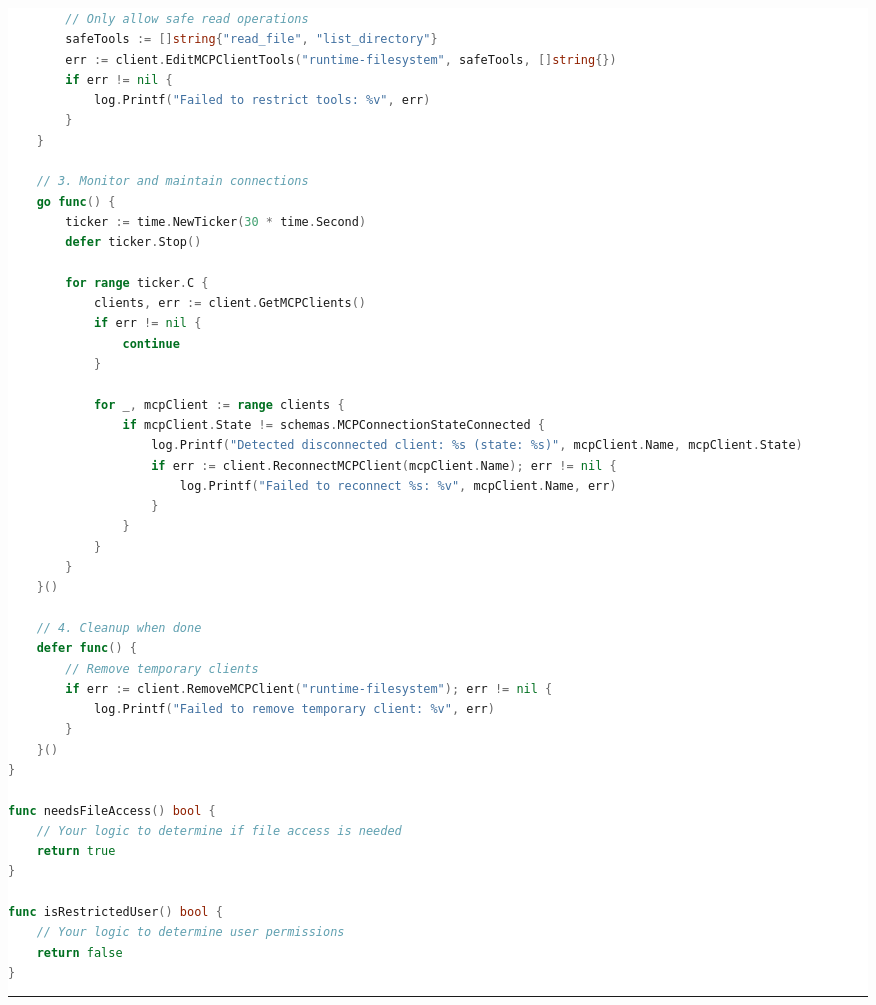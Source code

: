 ```go
        // Only allow safe read operations
        safeTools := []string{"read_file", "list_directory"}
        err := client.EditMCPClientTools("runtime-filesystem", safeTools, []string{})
        if err != nil {
            log.Printf("Failed to restrict tools: %v", err)
        }
    }

    // 3. Monitor and maintain connections
    go func() {
        ticker := time.NewTicker(30 * time.Second)
        defer ticker.Stop()
        
        for range ticker.C {
            clients, err := client.GetMCPClients()
            if err != nil {
                continue
            }
            
            for _, mcpClient := range clients {
                if mcpClient.State != schemas.MCPConnectionStateConnected {
                    log.Printf("Detected disconnected client: %s (state: %s)", mcpClient.Name, mcpClient.State)
                    if err := client.ReconnectMCPClient(mcpClient.Name); err != nil {
                        log.Printf("Failed to reconnect %s: %v", mcpClient.Name, err)
                    }
                }
            }
        }
    }()

    // 4. Cleanup when done
    defer func() {
        // Remove temporary clients
        if err := client.RemoveMCPClient("runtime-filesystem"); err != nil {
            log.Printf("Failed to remove temporary client: %v", err)
        }
    }()
}

func needsFileAccess() bool {
    // Your logic to determine if file access is needed
    return true
}

func isRestrictedUser() bool {
    // Your logic to determine user permissions
    return false
}
```

---